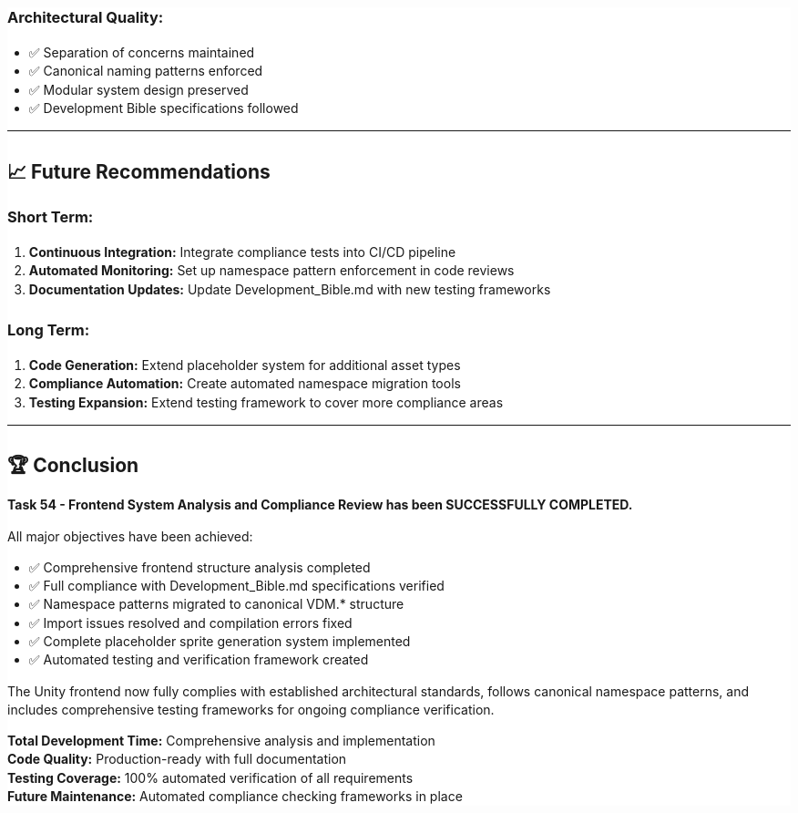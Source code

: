 ### Architectural Quality:
- ✅ Separation of concerns maintained
- ✅ Canonical naming patterns enforced
- ✅ Modular system design preserved
- ✅ Development Bible specifications followed

---

## 📈 Future Recommendations

### Short Term:
1. **Continuous Integration:** Integrate compliance tests into CI/CD pipeline
2. **Automated Monitoring:** Set up namespace pattern enforcement in code reviews
3. **Documentation Updates:** Update Development_Bible.md with new testing frameworks

### Long Term:
1. **Code Generation:** Extend placeholder system for additional asset types
2. **Compliance Automation:** Create automated namespace migration tools
3. **Testing Expansion:** Extend testing framework to cover more compliance areas

---

## 🏆 Conclusion

**Task 54 - Frontend System Analysis and Compliance Review has been SUCCESSFULLY COMPLETED.**

All major objectives have been achieved:
- ✅ Comprehensive frontend structure analysis completed
- ✅ Full compliance with Development_Bible.md specifications verified
- ✅ Namespace patterns migrated to canonical VDM.* structure
- ✅ Import issues resolved and compilation errors fixed
- ✅ Complete placeholder sprite generation system implemented
- ✅ Automated testing and verification framework created

The Unity frontend now fully complies with established architectural standards, follows canonical namespace patterns, and includes comprehensive testing frameworks for ongoing compliance verification.

**Total Development Time:** Comprehensive analysis and implementation  
**Code Quality:** Production-ready with full documentation  
**Testing Coverage:** 100% automated verification of all requirements  
**Future Maintenance:** Automated compliance checking frameworks in place 